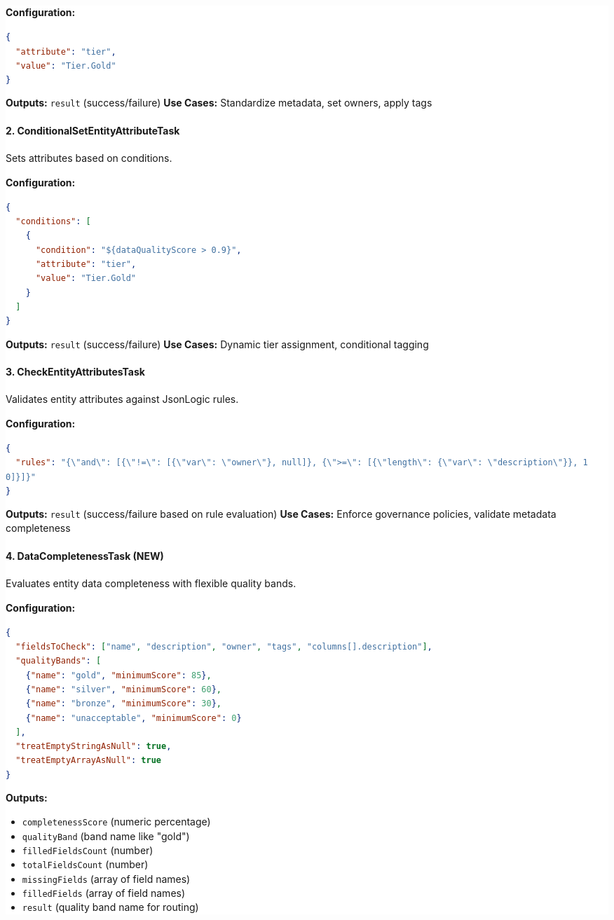 **Configuration:**
```json
{
  "attribute": "tier",
  "value": "Tier.Gold"
}
```
**Outputs:** `result` (success/failure)
**Use Cases:** Standardize metadata, set owners, apply tags

#### 2. **ConditionalSetEntityAttributeTask**
Sets attributes based on conditions.

**Configuration:**
```json
{
  "conditions": [
    {
      "condition": "${dataQualityScore > 0.9}",
      "attribute": "tier",
      "value": "Tier.Gold"
    }
  ]
}
```
**Outputs:** `result` (success/failure)
**Use Cases:** Dynamic tier assignment, conditional tagging

#### 3. **CheckEntityAttributesTask**
Validates entity attributes against JsonLogic rules.

**Configuration:**
```json
{
  "rules": "{\"and\": [{\"!=\": [{\"var\": \"owner\"}, null]}, {\">=\": [{\"length\": {\"var\": \"description\"}}, 10]}]}"
}
```
**Outputs:** `result` (success/failure based on rule evaluation)
**Use Cases:** Enforce governance policies, validate metadata completeness

#### 4. **DataCompletenessTask** (NEW)
Evaluates entity data completeness with flexible quality bands.

**Configuration:**
```json
{
  "fieldsToCheck": ["name", "description", "owner", "tags", "columns[].description"],
  "qualityBands": [
    {"name": "gold", "minimumScore": 85},
    {"name": "silver", "minimumScore": 60},
    {"name": "bronze", "minimumScore": 30},
    {"name": "unacceptable", "minimumScore": 0}
  ],
  "treatEmptyStringAsNull": true,
  "treatEmptyArrayAsNull": true
}
```
**Outputs:** 
- `completenessScore` (numeric percentage)
- `qualityBand` (band name like "gold")
- `filledFieldsCount` (number)
- `totalFieldsCount` (number)
- `missingFields` (array of field names)
- `filledFields` (array of field names)
- `result` (quality band name for routing)

